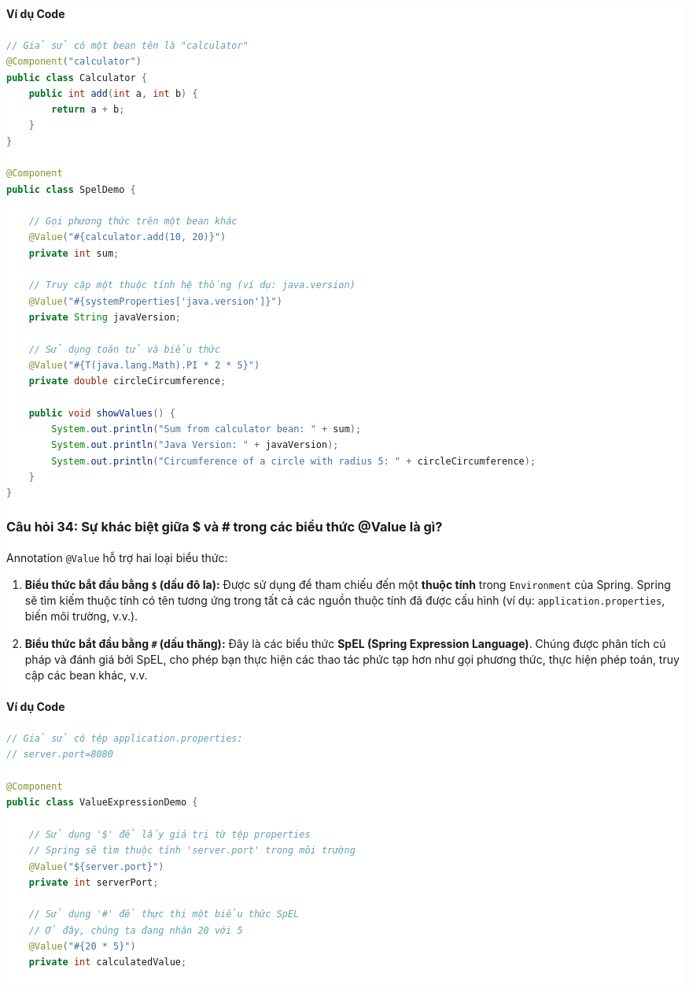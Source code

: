 #### Ví dụ Code

```java
// Giả sử có một bean tên là "calculator"
@Component("calculator")
public class Calculator {
    public int add(int a, int b) {
        return a + b;
    }
}

@Component
public class SpelDemo {

    // Gọi phương thức trên một bean khác
    @Value("#{calculator.add(10, 20)}")
    private int sum;
    
    // Truy cập một thuộc tính hệ thống (ví dụ: java.version)
    @Value("#{systemProperties['java.version']}")
    private String javaVersion;

    // Sử dụng toán tử và biểu thức
    @Value("#{T(java.lang.Math).PI * 2 * 5}")
    private double circleCircumference;

    public void showValues() {
        System.out.println("Sum from calculator bean: " + sum);
        System.out.println("Java Version: " + javaVersion);
        System.out.println("Circumference of a circle with radius 5: " + circleCircumference);
    }
}
```

### Câu hỏi 34: Sự khác biệt giữa $ và \# trong các biểu thức @Value là gì?

Annotation `@Value` hỗ trợ hai loại biểu thức:

1.  **Biểu thức bắt đầu bằng `$` (dấu đô la):** Được sử dụng để tham chiếu đến một **thuộc tính** trong `Environment` của Spring. Spring sẽ tìm kiếm thuộc tính có tên tương ứng trong tất cả các nguồn thuộc tính đã được cấu hình (ví dụ: `application.properties`, biến môi trường, v.v.).

2.  **Biểu thức bắt đầu bằng `#` (dấu thăng):** Đây là các biểu thức **SpEL (Spring Expression Language)**. Chúng được phân tích cú pháp và đánh giá bởi SpEL, cho phép bạn thực hiện các thao tác phức tạp hơn như gọi phương thức, thực hiện phép toán, truy cập các bean khác, v.v.

#### Ví dụ Code

```java
// Giả sử có tệp application.properties:
// server.port=8080

@Component
public class ValueExpressionDemo {
    
    // Sử dụng '$' để lấy giá trị từ tệp properties
    // Spring sẽ tìm thuộc tính 'server.port' trong môi trường
    @Value("${server.port}")
    private int serverPort;
    
    // Sử dụng '#' để thực thi một biểu thức SpEL
    // Ở đây, chúng ta đang nhân 20 với 5
    @Value("#{20 * 5}")
    private int calculatedValue;
    
```